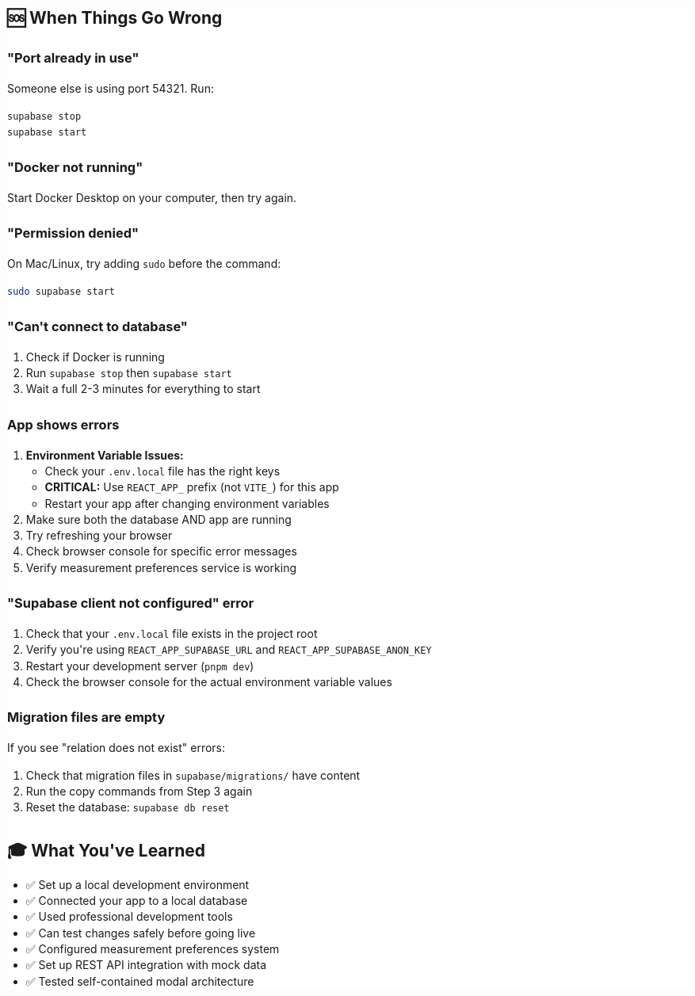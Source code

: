 
## 🆘 When Things Go Wrong

### "Port already in use"
Someone else is using port 54321. Run:
```bash
supabase stop
supabase start
```

### "Docker not running"
Start Docker Desktop on your computer, then try again.

### "Permission denied"
On Mac/Linux, try adding `sudo` before the command:
```bash
sudo supabase start
```

### "Can't connect to database"
1. Check if Docker is running
2. Run `supabase stop` then `supabase start`
3. Wait a full 2-3 minutes for everything to start

### App shows errors
1. **Environment Variable Issues:**
   - Check your `.env.local` file has the right keys
   - **CRITICAL:** Use `REACT_APP_` prefix (not `VITE_`) for this app
   - Restart your app after changing environment variables
2. Make sure both the database AND app are running
3. Try refreshing your browser
4. Check browser console for specific error messages
5. Verify measurement preferences service is working

### "Supabase client not configured" error
1. Check that your `.env.local` file exists in the project root
2. Verify you're using `REACT_APP_SUPABASE_URL` and `REACT_APP_SUPABASE_ANON_KEY`
3. Restart your development server (`pnpm dev`)
4. Check the browser console for the actual environment variable values

### Migration files are empty
If you see "relation does not exist" errors:
1. Check that migration files in `supabase/migrations/` have content
2. Run the copy commands from Step 3 again
3. Reset the database: `supabase db reset`

## 🎓 What You've Learned

- ✅ Set up a local development environment
- ✅ Connected your app to a local database
- ✅ Used professional development tools
- ✅ Can test changes safely before going live
- ✅ Configured measurement preferences system
- ✅ Set up REST API integration with mock data
- ✅ Tested self-contained modal architecture

